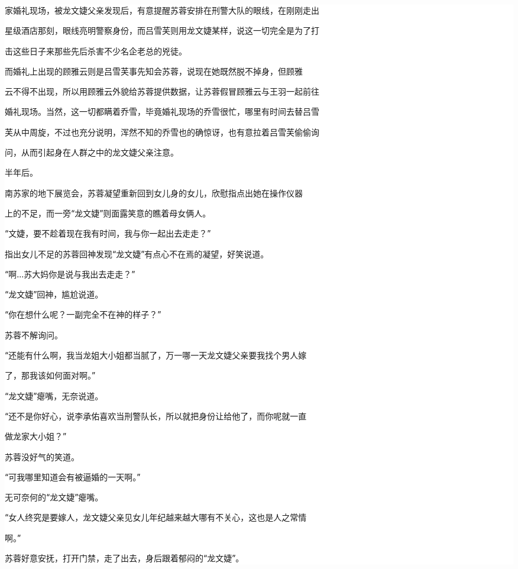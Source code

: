 家婚礼现场，被龙文婕父亲发现后，有意提醒苏蓉安排在刑警大队的眼线，在刚刚走出

星级酒店那刻，眼线亮明警察身份，而吕雪芙则用龙文婕某样，说这一切完全是为了打

击这些日子来那些先后杀害不少名企老总的兇徒。



而婚礼上出现的顾雅云则是吕雪芙事先知会苏蓉，说现在她既然脱不掉身，但顾雅

云不得不出现，所以用顾雅云外貌给苏蓉提供数据，让苏蓉假冒顾雅云与王羽一起前往

婚礼现场。当然，这一切都瞒着乔雪，毕竟婚礼现场的乔雪很忙，哪里有时间去替吕雪

芙从中周旋，不过也充分说明，浑然不知的乔雪也的确惊讶，也有意拉着吕雪芙偷偷询

问，从而引起身在人群之中的龙文婕父亲注意。



半年后。



南苏家的地下展览会，苏蓉凝望重新回到女儿身的女儿，欣慰指点出她在操作仪器

上的不足，而一旁“龙文婕”则面露笑意的瞧着母女俩人。

“文婕，要不趁着现在我有时间，我与你一起出去走走？”

指出女儿不足的苏蓉回神发现“龙文婕”有点心不在焉的凝望，好笑说道。

“啊...苏大妈你是说与我出去走走？”

“龙文婕”回神，尴尬说道。

“你在想什么呢？一副完全不在神的样子？”



苏蓉不解询问。

“还能有什么啊，我当龙姐大小姐都当腻了，万一哪一天龙文婕父亲要我找个男人嫁

了，那我该如何面对啊。”

“龙文婕”瘪嘴，无奈说道。

“还不是你好心，说李承佑喜欢当刑警队长，所以就把身份让给他了，而你呢就一直

做龙家大小姐？”



苏蓉没好气的笑道。

“可我哪里知道会有被逼婚的一天啊。”



无可奈何的“龙文婕”瘪嘴。



“女人终究是要嫁人，龙文婕父亲见女儿年纪越来越大哪有不关心，这也是人之常情

啊。”

苏蓉好意安抚，打开门禁，走了出去，身后跟着郁闷的“龙文婕”。
